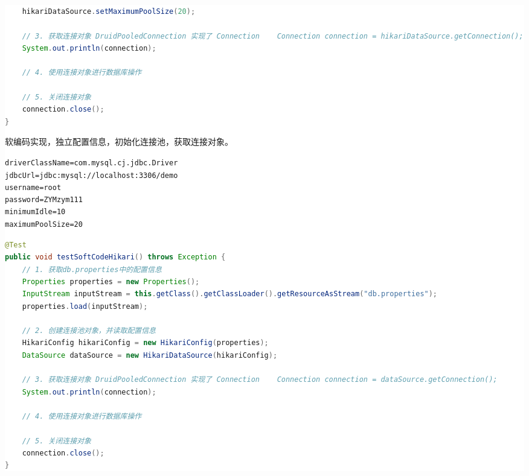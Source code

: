 ```java
    hikariDataSource.setMaximumPoolSize(20);  
  
    // 3. 获取连接对象 DruidPooledConnection 实现了 Connection    Connection connection = hikariDataSource.getConnection();  
    System.out.println(connection);  
  
    // 4. 使用连接对象进行数据库操作  
  
    // 5. 关闭连接对象  
    connection.close();  
}
```

软编码实现，独立配置信息，初始化连接池，获取连接对象。

```properties
driverClassName=com.mysql.cj.jdbc.Driver  
jdbcUrl=jdbc:mysql://localhost:3306/demo  
username=root  
password=ZYMzym111  
minimumIdle=10  
maximumPoolSize=20
```

```java
@Test  
public void testSoftCodeHikari() throws Exception {  
    // 1. 获取db.properties中的配置信息  
    Properties properties = new Properties();  
    InputStream inputStream = this.getClass().getClassLoader().getResourceAsStream("db.properties");  
    properties.load(inputStream);  
  
    // 2. 创建连接池对象，并读取配置信息  
    HikariConfig hikariConfig = new HikariConfig(properties);  
    DataSource dataSource = new HikariDataSource(hikariConfig);  
  
    // 3. 获取连接对象 DruidPooledConnection 实现了 Connection    Connection connection = dataSource.getConnection();  
    System.out.println(connection);  
  
    // 4. 使用连接对象进行数据库操作  
  
    // 5. 关闭连接对象  
    connection.close();  
}
```
